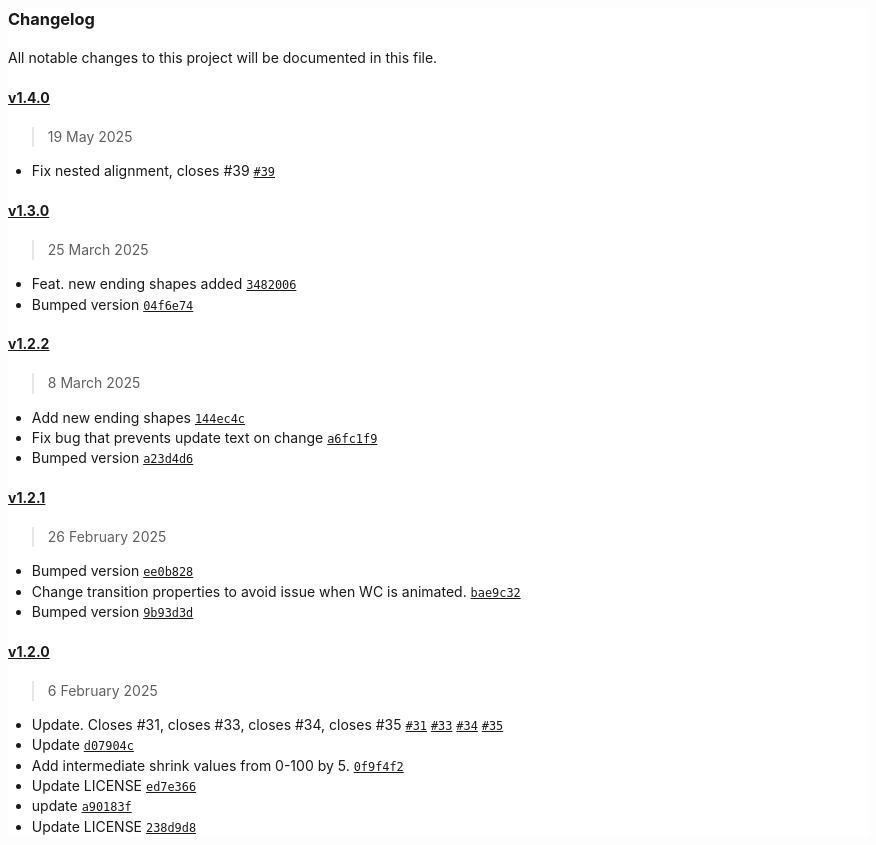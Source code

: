 ### Changelog

All notable changes to this project will be documented in this file. 

#### [v1.4.0](https://github.com/zumerlab/grid/compare/v1.3.0...v1.4.0)

> 19 May 2025

- Fix nested alignment, closes #39 [`#39`](https://github.com/zumerlab/grid/issues/39)

#### [v1.3.0](https://github.com/zumerlab/grid/compare/v1.2.2...v1.3.0)

> 25 March 2025

- Feat. new ending shapes added [`3482006`](https://github.com/zumerlab/grid/commit/34820062b8eedfd12bf104305816eee5e5d680fe)
- Bumped version [`04f6e74`](https://github.com/zumerlab/grid/commit/04f6e74392094b1930488b4f61088f3381b19078)

#### [v1.2.2](https://github.com/zumerlab/grid/compare/v1.2.1...v1.2.2)

> 8 March 2025

- Add new ending shapes [`144ec4c`](https://github.com/zumerlab/grid/commit/144ec4cc0dc34ebf7f836238e6a9fd589f45458a)
- Fix bug that prevents update text on change [`a6fc1f9`](https://github.com/zumerlab/grid/commit/a6fc1f93b241473e5cf5523a7ca717bdcbf1e04c)
- Bumped version [`a23d4d6`](https://github.com/zumerlab/grid/commit/a23d4d683b888dbdbcb41d723db7bb22b808cf4b)

#### [v1.2.1](https://github.com/zumerlab/grid/compare/v1.2.0...v1.2.1)

> 26 February 2025

- Bumped version [`ee0b828`](https://github.com/zumerlab/grid/commit/ee0b828b55383bfa7c94f6a4d7c22f837a63989a)
- Change transition properties to avoid issue when WC is animated. [`bae9c32`](https://github.com/zumerlab/grid/commit/bae9c3225e5aeff5e56d0b339ab0f82eb461254c)
- Bumped version [`9b93d3d`](https://github.com/zumerlab/grid/commit/9b93d3de546cecf92ee676711243121538102c6b)

#### [v1.2.0](https://github.com/zumerlab/grid/compare/v1.1.0...v1.2.0)

> 6 February 2025

- Update. Closes #31, closes #33, closes #34, closes #35 [`#31`](https://github.com/zumerlab/grid/issues/31) [`#33`](https://github.com/zumerlab/grid/issues/33) [`#34`](https://github.com/zumerlab/grid/issues/34) [`#35`](https://github.com/zumerlab/grid/issues/35)
- Update [`d07904c`](https://github.com/zumerlab/grid/commit/d07904c92c74a5590fba01367de154b4d4d11cad)
- Add intermediate shrink values from 0-100 by 5. [`0f9f4f2`](https://github.com/zumerlab/grid/commit/0f9f4f2b9cded3d19a3f32e437183471e0fa7bc9)
- Update LICENSE [`ed7e366`](https://github.com/zumerlab/grid/commit/ed7e366dc7a26207880c2e794853bd7fe521cab9)
- update [`a90183f`](https://github.com/zumerlab/grid/commit/a90183fe9ce2e5e6c713f4e452d7d77b91d3664d)
- Update LICENSE [`238d9d8`](https://github.com/zumerlab/grid/commit/238d9d8003be862b8fbaee505c427718fb00b94c)

